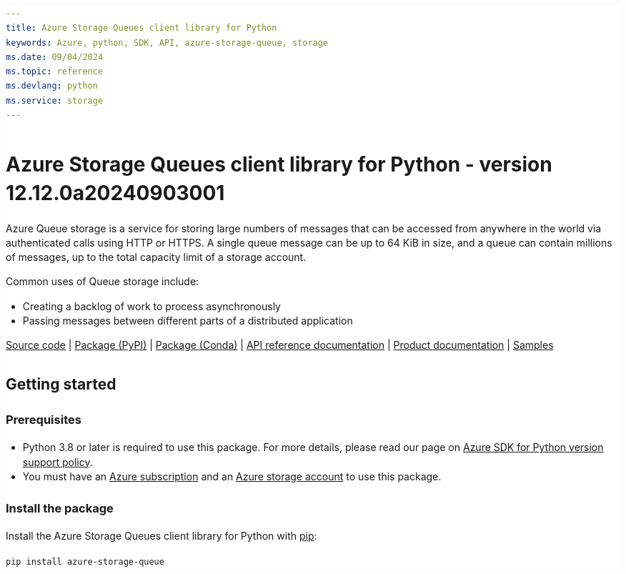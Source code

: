```yaml
---
title: Azure Storage Queues client library for Python
keywords: Azure, python, SDK, API, azure-storage-queue, storage
ms.date: 09/04/2024
ms.topic: reference
ms.devlang: python
ms.service: storage
---
```

# Azure Storage Queues client library for Python - version 12.12.0a20240903001 


Azure Queue storage is a service for storing large numbers of messages that can be accessed from anywhere in the world via authenticated calls using HTTP or HTTPS. A single queue message can be up to 64 KiB in size, and a queue can contain millions of messages, up to the total capacity limit of a storage account.

Common uses of Queue storage include:

* Creating a backlog of work to process asynchronously
* Passing messages between different parts of a distributed application

[Source code](https://github.com/Azure/azure-sdk-for-python/tree/main/sdk/storage/azure-storage-queue/azure/storage/queue)
| [Package (PyPI)](https://pypi.org/project/azure-storage-queue/)
| [Package (Conda)](https://anaconda.org/microsoft/azure-storage/)
| [API reference documentation](https://aka.ms/azsdk-python-storage-queue-ref)
| [Product documentation](/azure/storage/)
| [Samples](https://github.com/Azure/azure-sdk-for-python/tree/main/sdk/storage/azure-storage-queue/samples)

## Getting started

### Prerequisites
* Python 3.8 or later is required to use this package. For more details, please read our page on [Azure SDK for Python version support policy](https://github.com/Azure/azure-sdk-for-python/wiki/Azure-SDKs-Python-version-support-policy).
* You must have an [Azure subscription](https://azure.microsoft.com/free/) and an
[Azure storage account](/azure/storage/common/storage-account-overview) to use this package.

### Install the package
Install the Azure Storage Queues client library for Python with [pip](https://pypi.org/project/pip/):

```bash
pip install azure-storage-queue
```

